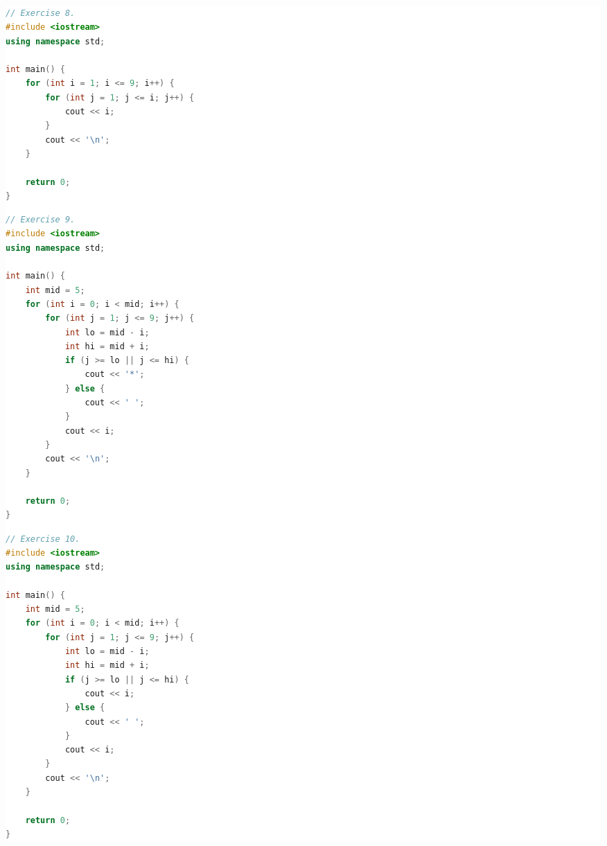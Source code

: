 ```cpp
// Exercise 8.
#include <iostream>
using namespace std;

int main() {
	for (int i = 1; i <= 9; i++) {
		for (int j = 1; j <= i; j++) {
			cout << i;
		}
		cout << '\n';
	}

	return 0;
}
```

```cpp
// Exercise 9.
#include <iostream>
using namespace std;

int main() {
	int mid = 5;
	for (int i = 0; i < mid; i++) {
		for (int j = 1; j <= 9; j++) {
			int lo = mid - i;
			int hi = mid + i;
			if (j >= lo || j <= hi) {
				cout << '*';
			} else {
				cout << ' ';
			}
			cout << i;
		}
		cout << '\n';
	}

	return 0;
}
```

```cpp
// Exercise 10.
#include <iostream>
using namespace std;

int main() {
	int mid = 5;
	for (int i = 0; i < mid; i++) {
		for (int j = 1; j <= 9; j++) {
			int lo = mid - i;
			int hi = mid + i;
			if (j >= lo || j <= hi) {
				cout << i;
			} else {
				cout << ' ';
			}
			cout << i;
		}
		cout << '\n';
	}

	return 0;
}
```